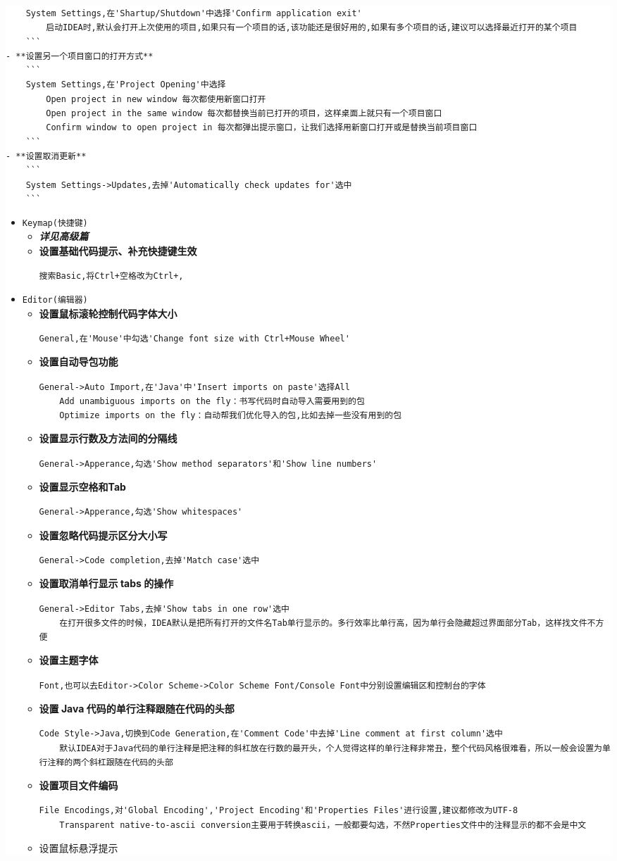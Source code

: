         System Settings,在'Shartup/Shutdown'中选择'Confirm application exit'	
            启动IDEA时,默认会打开上次使用的项目,如果只有一个项目的话,该功能还是很好用的,如果有多个项目的话,建议可以选择最近打开的某个项目
        ```
    - **设置另一个项目窗口的打开方式**
        ```
        System Settings,在'Project Opening'中选择	
            Open project in new window 每次都使用新窗口打开
            Open project in the same window 每次都替换当前已打开的项目，这样桌面上就只有一个项目窗口
            Confirm window to open project in 每次都弹出提示窗口，让我们选择用新窗口打开或是替换当前项目窗口
        ```
    - **设置取消更新**
        ```
        System Settings->Updates,去掉'Automatically check updates for'选中
        ```
- `Keymap(快捷键)`
    - ***详见高级篇***
    - **设置基础代码提示、补充快捷键生效**
        ```
        搜索Basic,将Ctrl+空格改为Ctrl+,
        ```
- `Editor(编辑器)`
    - **设置鼠标滚轮控制代码字体大小**
        ```
        General,在'Mouse'中勾选'Change font size with Ctrl+Mouse Wheel'
        ```
    - **设置自动导包功能**
        ```
        General->Auto Import,在'Java'中'Insert imports on paste'选择All
            Add unambiguous imports on the fly：书写代码时自动导入需要用到的包
            Optimize imports on the fly：自动帮我们优化导入的包,比如去掉一些没有用到的包
        ```
    - **设置显示行数及方法间的分隔线**
        ```
        General->Apperance,勾选'Show method separators'和'Show line numbers'
        ```
    - **设置显示空格和Tab**
        ```
        General->Apperance,勾选'Show whitespaces'
        ```
    - **设置忽略代码提示区分大小写**
        ```
        General->Code completion,去掉'Match case'选中
        ```
    - **设置取消单行显示 tabs 的操作**
        ```
        General->Editor Tabs,去掉'Show tabs in one row'选中
            在打开很多文件的时候，IDEA默认是把所有打开的文件名Tab单行显示的。多行效率比单行高，因为单行会隐藏超过界面部分Tab，这样找文件不方便
        ```
    - **设置主题字体**
        ```
        Font,也可以去Editor->Color Scheme->Color Scheme Font/Console Font中分别设置编辑区和控制台的字体
        ```
    - **设置 Java 代码的单行注释跟随在代码的头部**
        ```
        Code Style->Java,切换到Code Generation,在'Comment Code'中去掉'Line comment at first column'选中
            默认IDEA对于Java代码的单行注释是把注释的斜杠放在行数的最开头，个人觉得这样的单行注释非常丑，整个代码风格很难看，所以一般会设置为单行注释的两个斜杠跟随在代码的头部
        ```
    - **设置项目文件编码**
        ```
        File Encodings,对'Global Encoding','Project Encoding'和'Properties Files'进行设置,建议都修改为UTF-8
            Transparent native-to-ascii conversion主要用于转换ascii，一般都要勾选，不然Properties文件中的注释显示的都不会是中文
        ```
    - 设置鼠标悬浮提示
        ```